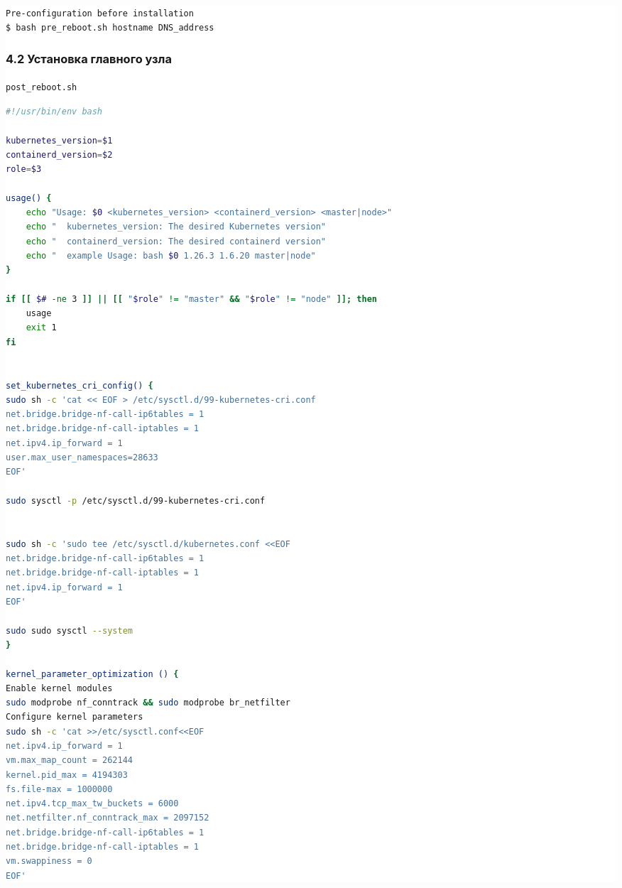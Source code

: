 ```sh
Pre-configuration before installation
$ bash pre_reboot.sh hostname DNS_address
```

### 4.2 Установка главного узла

`post_reboot.sh`

```sh
#!/usr/bin/env bash

kubernetes_version=$1
containerd_version=$2
role=$3

usage() {
    echo "Usage: $0 <kubernetes_version> <containerd_version> <master|node>"
    echo "  kubernetes_version: The desired Kubernetes version"
    echo "  containerd_version: The desired containerd version"
    echo "  example Usage: bash $0 1.26.3 1.6.20 master|node"
}

if [[ $# -ne 3 ]] || [[ "$role" != "master" && "$role" != "node" ]]; then
    usage
    exit 1
fi


set_kubernetes_cri_config() {
sudo sh -c 'cat << EOF > /etc/sysctl.d/99-kubernetes-cri.conf
net.bridge.bridge-nf-call-ip6tables = 1
net.bridge.bridge-nf-call-iptables = 1
net.ipv4.ip_forward = 1
user.max_user_namespaces=28633
EOF'

sudo sysctl -p /etc/sysctl.d/99-kubernetes-cri.conf


sudo sh -c 'sudo tee /etc/sysctl.d/kubernetes.conf <<EOF
net.bridge.bridge-nf-call-ip6tables = 1
net.bridge.bridge-nf-call-iptables = 1
net.ipv4.ip_forward = 1
EOF'

sudo sudo sysctl --system
}

kernel_parameter_optimization () {
Enable kernel modules
sudo modprobe nf_conntrack && sudo modprobe br_netfilter
Configure kernel parameters
sudo sh -c 'cat >>/etc/sysctl.conf<<EOF
net.ipv4.ip_forward = 1
vm.max_map_count = 262144
kernel.pid_max = 4194303
fs.file-max = 1000000
net.ipv4.tcp_max_tw_buckets = 6000
net.netfilter.nf_conntrack_max = 2097152
net.bridge.bridge-nf-call-ip6tables = 1
net.bridge.bridge-nf-call-iptables = 1
vm.swappiness = 0
EOF'

```